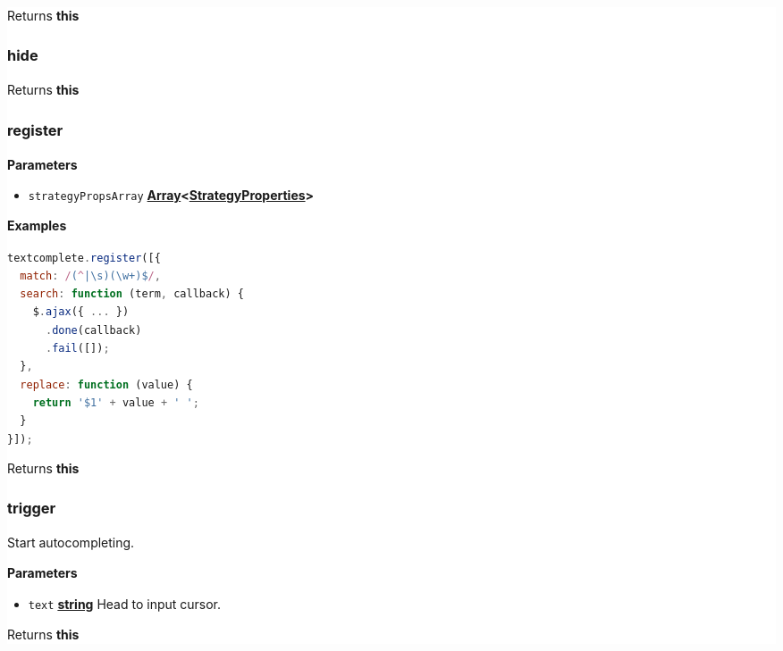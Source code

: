 Returns **this** 

### hide

Returns **this** 

### register

**Parameters**

-   `strategyPropsArray` **[Array](https://developer.mozilla.org/docs/Web/JavaScript/Reference/Global_Objects/Array)&lt;[StrategyProperties](#strategyproperties)>** 

**Examples**

```javascript
textcomplete.register([{
  match: /(^|\s)(\w+)$/,
  search: function (term, callback) {
    $.ajax({ ... })
      .done(callback)
      .fail([]);
  },
  replace: function (value) {
    return '$1' + value + ' ';
  }
}]);
```

Returns **this** 

### trigger

Start autocompleting.

**Parameters**

-   `text` **[string](https://developer.mozilla.org/docs/Web/JavaScript/Reference/Global_Objects/String)** Head to input cursor.

Returns **this** 
